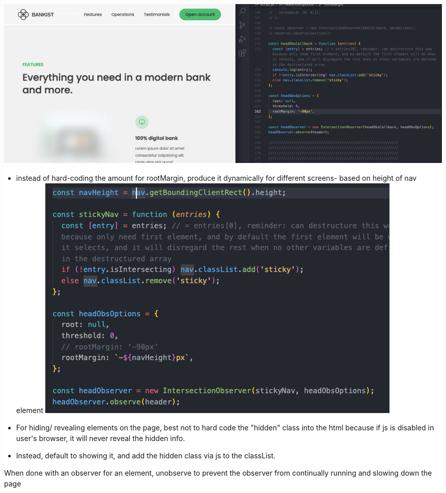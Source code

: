 ![alt](images/13-dom/2023-07-14-04.png)
- instead of hard-coding the amount for rootMargin, produce it dynamically for different screens- based on height of nav element
![alt](images/13-dom/2023-07-14-05.png)

- For hiding/ revealing elements on the page, best not to hard code the "hidden" class into the html because if js is disabled in user's browser, it will never reveal the hidden info.
- Instead, default to showing it, and add the hidden class via js to the classList.

When done with an observer for an element, unobserve to prevent the observer from continually running and slowing down the page
